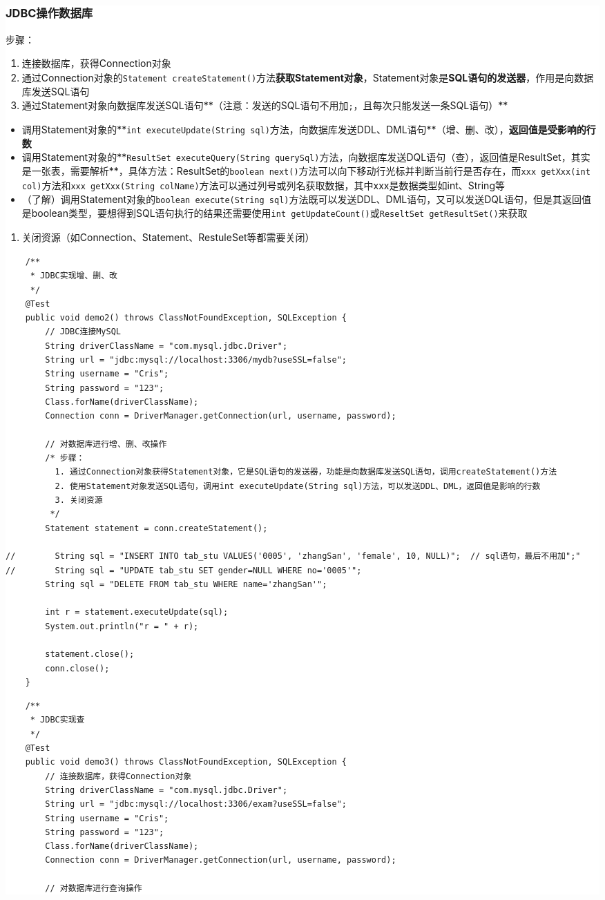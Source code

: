 ### JDBC操作数据库

步骤：
1. 连接数据库，获得Connection对象
1. 通过Connection对象的`Statement createStatement()`方法**获取Statement对象**，Statement对象是**SQL语句的发送器**，作用是向数据库发送SQL语句
2. 通过Statement对象向数据库发送SQL语句**（注意：发送的SQL语句不用加`;`，且每次只能发送一条SQL语句）**
 - 调用Statement对象的**`int executeUpdate(String sql)`方法，向数据库发送DDL、DML语句**（增、删、改），**返回值是受影响的行数**
 - 调用Statement对象的**`ResultSet executeQuery(String querySql)`方法，向数据库发送DQL语句（查），返回值是ResultSet，其实是一张表，需要解析**，具体方法：ResultSet的`boolean next()`方法可以向下移动行光标并判断当前行是否存在，而`xxx getXxx(int col)`方法和`xxx getXxx(String colName)`方法可以通过列号或列名获取数据，其中xxx是数据类型如int、String等
 - （了解）调用Statement对象的`boolean execute(String sql)`方法既可以发送DDL、DML语句，又可以发送DQL语句，但是其返回值是boolean类型，要想得到SQL语句执行的结果还需要使用`int getUpdateCount()`或`ReseltSet getResultSet()`来获取
1. 关闭资源（如Connection、Statement、RestuleSet等都需要关闭）

```
    /**
     * JDBC实现增、删、改
     */
    @Test
    public void demo2() throws ClassNotFoundException, SQLException {
        // JDBC连接MySQL
        String driverClassName = "com.mysql.jdbc.Driver";
        String url = "jdbc:mysql://localhost:3306/mydb?useSSL=false";
        String username = "Cris";
        String password = "123";
        Class.forName(driverClassName);
        Connection conn = DriverManager.getConnection(url, username, password);

        // 对数据库进行增、删、改操作
        /* 步骤：
          1. 通过Connection对象获得Statement对象，它是SQL语句的发送器，功能是向数据库发送SQL语句，调用createStatement()方法
          2. 使用Statement对象发送SQL语句，调用int executeUpdate(String sql)方法，可以发送DDL、DML，返回值是影响的行数
          3. 关闭资源
         */
        Statement statement = conn.createStatement();

//        String sql = "INSERT INTO tab_stu VALUES('0005', 'zhangSan', 'female', 10, NULL)";  // sql语句，最后不用加";"
//        String sql = "UPDATE tab_stu SET gender=NULL WHERE no='0005'";
        String sql = "DELETE FROM tab_stu WHERE name='zhangSan'";

        int r = statement.executeUpdate(sql);
        System.out.println("r = " + r);

        statement.close();
        conn.close();
    }
```

```
    /**
     * JDBC实现查
     */
    @Test
    public void demo3() throws ClassNotFoundException, SQLException {
        // 连接数据库，获得Connection对象
        String driverClassName = "com.mysql.jdbc.Driver";
        String url = "jdbc:mysql://localhost:3306/exam?useSSL=false";
        String username = "Cris";
        String password = "123";
        Class.forName(driverClassName);
        Connection conn = DriverManager.getConnection(url, username, password);

        // 对数据库进行查询操作
```